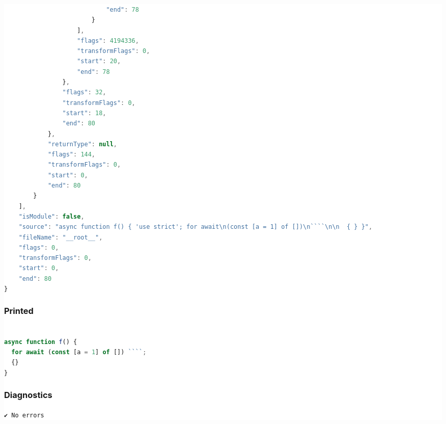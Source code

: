 ```javascript
                            "end": 78
                        }
                    ],
                    "flags": 4194336,
                    "transformFlags": 0,
                    "start": 20,
                    "end": 78
                },
                "flags": 32,
                "transformFlags": 0,
                "start": 18,
                "end": 80
            },
            "returnType": null,
            "flags": 144,
            "transformFlags": 0,
            "start": 0,
            "end": 80
        }
    ],
    "isModule": false,
    "source": "async function f() { 'use strict'; for await\n(const [a = 1] of [])\n````\n\n  { } }",
    "fileName": "__root__",
    "flags": 0,
    "transformFlags": 0,
    "start": 0,
    "end": 80
}
```

### Printed

```javascript

async function f() {
  for await (const [a = 1] of []) ````;
  {}
}
```

### Diagnostics

```javascript
✔ No errors
```


